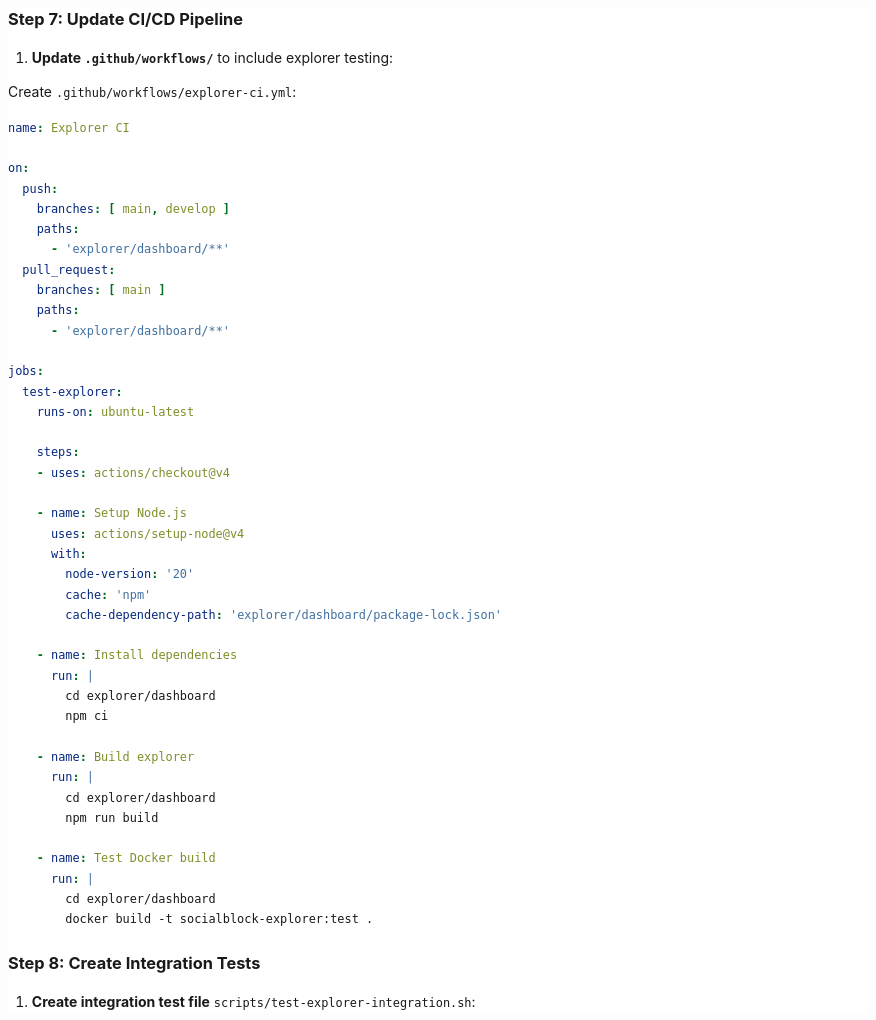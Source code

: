### Step 7: Update CI/CD Pipeline

1. **Update `.github/workflows/`** to include explorer testing:

Create `.github/workflows/explorer-ci.yml`:

```yaml
name: Explorer CI

on:
  push:
    branches: [ main, develop ]
    paths: 
      - 'explorer/dashboard/**'
  pull_request:
    branches: [ main ]
    paths:
      - 'explorer/dashboard/**'

jobs:
  test-explorer:
    runs-on: ubuntu-latest
    
    steps:
    - uses: actions/checkout@v4
    
    - name: Setup Node.js
      uses: actions/setup-node@v4
      with:
        node-version: '20'
        cache: 'npm'
        cache-dependency-path: 'explorer/dashboard/package-lock.json'
    
    - name: Install dependencies
      run: |
        cd explorer/dashboard
        npm ci
    
    - name: Build explorer
      run: |
        cd explorer/dashboard
        npm run build
    
    - name: Test Docker build
      run: |
        cd explorer/dashboard
        docker build -t socialblock-explorer:test .
```

### Step 8: Create Integration Tests

1. **Create integration test file** `scripts/test-explorer-integration.sh`:
